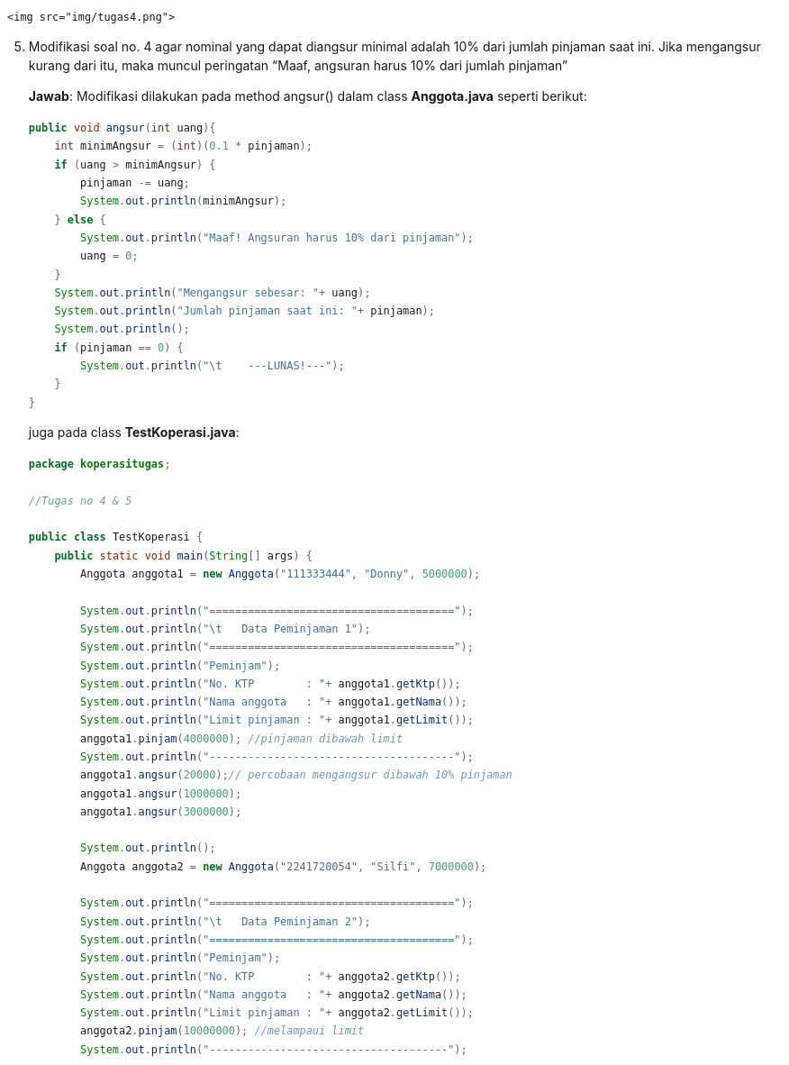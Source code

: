    <img src="img/tugas4.png">

5.  Modifikasi soal no. 4 agar nominal yang dapat diangsur minimal adalah 10% dari jumlah 
pinjaman saat ini. Jika mengangsur kurang dari itu, maka muncul peringatan “Maaf, 
angsuran harus 10% dari jumlah pinjaman”

    **Jawab**:  Modifikasi dilakukan pada method angsur() dalam class **Anggota.java** seperti berikut:
    ```java
    public void angsur(int uang){
        int minimAngsur = (int)(0.1 * pinjaman);
        if (uang > minimAngsur) {
            pinjaman -= uang;
            System.out.println(minimAngsur);
        } else {
            System.out.println("Maaf! Angsuran harus 10% dari pinjaman");
            uang = 0;
        }
        System.out.println("Mengangsur sebesar: "+ uang); 
        System.out.println("Jumlah pinjaman saat ini: "+ pinjaman);
        System.out.println();
        if (pinjaman == 0) {
            System.out.println("\t    ---LUNAS!---");
        } 
    }
    ```
    juga pada class **TestKoperasi.java**:
    ```java
    package koperasitugas;

    //Tugas no 4 & 5

    public class TestKoperasi {
        public static void main(String[] args) {
            Anggota anggota1 = new Anggota("111333444", "Donny", 5000000);

            System.out.println("======================================");
            System.out.println("\t   Data Peminjaman 1");
            System.out.println("======================================");
            System.out.println("Peminjam");
            System.out.println("No. KTP        : "+ anggota1.getKtp());
            System.out.println("Nama anggota   : "+ anggota1.getNama());
            System.out.println("Limit pinjaman : "+ anggota1.getLimit());
            anggota1.pinjam(4000000); //pinjaman dibawah limit
            System.out.println("--------------------------------------");
            anggota1.angsur(20000);// percobaan mengangsur dibawah 10% pinjaman
            anggota1.angsur(1000000);
            anggota1.angsur(3000000);

            System.out.println();
            Anggota anggota2 = new Anggota("2241720054", "Silfi", 7000000);

            System.out.println("======================================");
            System.out.println("\t   Data Peminjaman 2");
            System.out.println("======================================");
            System.out.println("Peminjam");
            System.out.println("No. KTP        : "+ anggota2.getKtp());
            System.out.println("Nama anggota   : "+ anggota2.getNama());
            System.out.println("Limit pinjaman : "+ anggota2.getLimit());
            anggota2.pinjam(10000000); //melampaui limit
            System.out.println("-------------------------------------");
    